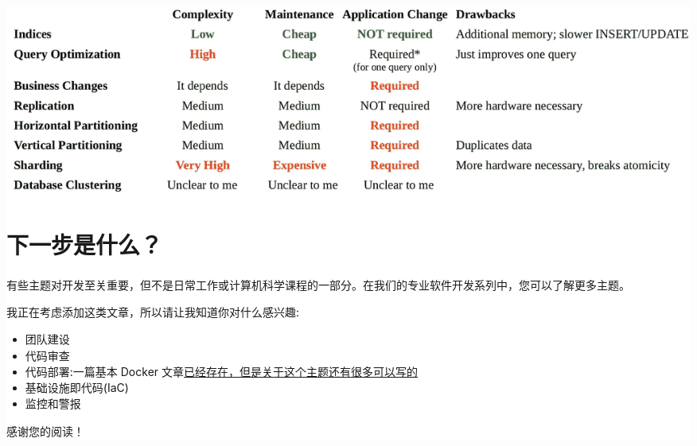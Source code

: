 ![](img/e1df00667fb72b847eaa40e3c100702c.png)

# 下一步是什么？

有些主题对开发至关重要，但不是日常工作或计算机科学课程的一部分。在我们的专业软件开发系列中，您可以了解更多主题。

我正在考虑添加这类文章，所以请让我知道你对什么感兴趣:

*   团队建设
*   代码审查
*   代码部署:一篇基本 Docker 文章[已经存在，但是关于这个主题还有很多可以写的](https://makeitnew.io/docker-ab1a6bddf389)
*   基础设施即代码(IaC)
*   监控和警报

感谢您的阅读！